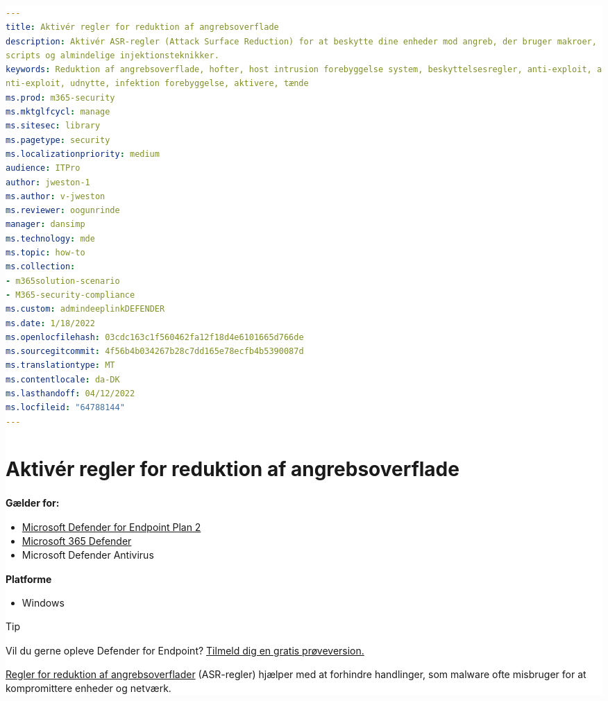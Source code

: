 ```yaml
---
title: Aktivér regler for reduktion af angrebsoverflade
description: Aktivér ASR-regler (Attack Surface Reduction) for at beskytte dine enheder mod angreb, der bruger makroer, scripts og almindelige injektionsteknikker.
keywords: Reduktion af angrebsoverflade, hofter, host intrusion forebyggelse system, beskyttelsesregler, anti-exploit, anti-exploit, udnytte, infektion forebyggelse, aktivere, tænde
ms.prod: m365-security
ms.mktglfcycl: manage
ms.sitesec: library
ms.pagetype: security
ms.localizationpriority: medium
audience: ITPro
author: jweston-1
ms.author: v-jweston
ms.reviewer: oogunrinde
manager: dansimp
ms.technology: mde
ms.topic: how-to
ms.collection:
- m365solution-scenario
- M365-security-compliance
ms.custom: admindeeplinkDEFENDER
ms.date: 1/18/2022
ms.openlocfilehash: 03cdc163c1f560462fa12f18d4e6101665d766de
ms.sourcegitcommit: 4f56b4b034267b28c7dd165e78ecfb4b5390087d
ms.translationtype: MT
ms.contentlocale: da-DK
ms.lasthandoff: 04/12/2022
ms.locfileid: "64788144"
---
```

# <a name="enable-attack-surface-reduction-rules"></a>Aktivér regler for reduktion af angrebsoverflade

**Gælder for:**

- [Microsoft Defender for Endpoint Plan 2](https://go.microsoft.com/fwlink/p/?linkid=2154037)
- [Microsoft 365 Defender](https://go.microsoft.com/fwlink/?linkid=2118804)
- Microsoft Defender Antivirus

**Platforme**
- Windows

> [!TIP]
> Vil du gerne opleve Defender for Endpoint? [Tilmeld dig en gratis prøveversion.](https://signup.microsoft.com/create-account/signup?products=7f379fee-c4f9-4278-b0a1-e4c8c2fcdf7e&ru=https://aka.ms/MDEp2OpenTrial?ocid=docs-wdatp-assignaccess-abovefoldlink)

[Regler for reduktion af angrebsoverflader](attack-surface-reduction.md) (ASR-regler) hjælper med at forhindre handlinger, som malware ofte misbruger for at kompromittere enheder og netværk.
